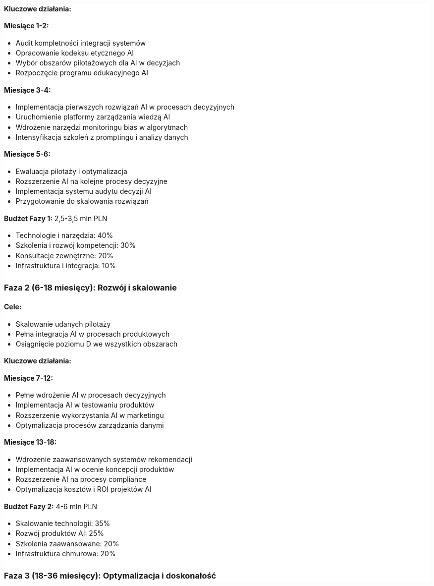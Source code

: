 **Kluczowe działania:**

**Miesiące 1-2:**
- Audit kompletności integracji systemów
- Opracowanie kodeksu etycznego AI
- Wybór obszarów pilotażowych dla AI w decyzjach
- Rozpoczęcie programu edukacyjnego AI

**Miesiące 3-4:**
- Implementacja pierwszych rozwiązań AI w procesach decyzyjnych
- Uruchomienie platformy zarządzania wiedzą AI
- Wdrożenie narzędzi monitoringu bias w algorytmach
- Intensyfikacja szkoleń z promptingu i analizy danych

**Miesiące 5-6:**
- Ewaluacja pilotaży i optymalizacja
- Rozszerzenie AI na kolejne procesy decyzyjne
- Implementacja systemu audytu decyzji AI
- Przygotowanie do skalowania rozwiązań

**Budżet Fazy 1:** 2,5-3,5 mln PLN
- Technologie i narzędzia: 40%
- Szkolenia i rozwój kompetencji: 30%
- Konsultacje zewnętrzne: 20%
- Infrastruktura i integracja: 10%

### Faza 2 (6-18 miesięcy): Rozwój i skalowanie

**Cele:**
- Skalowanie udanych pilotaży
- Pełna integracja AI w procesach produktowych
- Osiągnięcie poziomu D we wszystkich obszarach

**Kluczowe działania:**

**Miesiące 7-12:**
- Pełne wdrożenie AI w procesach decyzyjnych
- Implementacja AI w testowaniu produktów
- Rozszerzenie wykorzystania AI w marketingu
- Optymalizacja procesów zarządzania danymi

**Miesiące 13-18:**
- Wdrożenie zaawansowanych systemów rekomendacji
- Implementacja AI w ocenie koncepcji produktów
- Rozszerzenie AI na procesy compliance
- Optymalizacja kosztów i ROI projektów AI

**Budżet Fazy 2:** 4-6 mln PLN
- Skalowanie technologii: 35%
- Rozwój produktów AI: 25%
- Szkolenia zaawansowane: 20%
- Infrastruktura chmurowa: 20%

### Faza 3 (18-36 miesięcy): Optymalizacja i doskonałość
